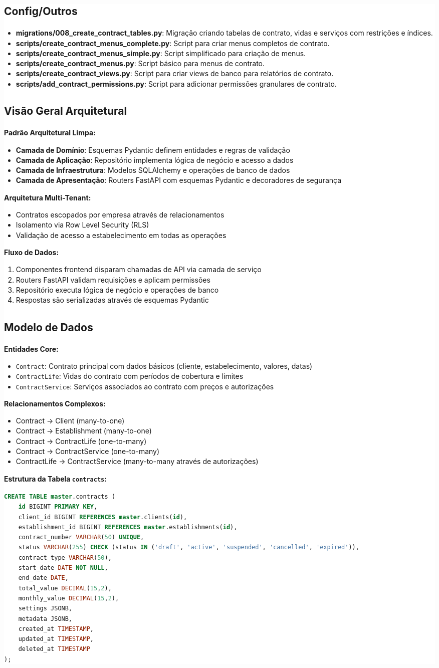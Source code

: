 ## Config/Outros

- **migrations/008_create_contract_tables.py**: Migração criando tabelas de contrato, vidas e serviços com restrições e índices.
- **scripts/create_contract_menus_complete.py**: Script para criar menus completos de contrato.
- **scripts/create_contract_menus_simple.py**: Script simplificado para criação de menus.
- **scripts/create_contract_menus.py**: Script básico para menus de contrato.
- **scripts/create_contract_views.py**: Script para criar views de banco para relatórios de contrato.
- **scripts/add_contract_permissions.py**: Script para adicionar permissões granulares de contrato.

## Visão Geral Arquitetural

**Padrão Arquitetural Limpa:**
- **Camada de Domínio**: Esquemas Pydantic definem entidades e regras de validação
- **Camada de Aplicação**: Repositório implementa lógica de negócio e acesso a dados
- **Camada de Infraestrutura**: Modelos SQLAlchemy e operações de banco de dados
- **Camada de Apresentação**: Routers FastAPI com esquemas Pydantic e decoradores de segurança

**Arquitetura Multi-Tenant:**
- Contratos escopados por empresa através de relacionamentos
- Isolamento via Row Level Security (RLS)
- Validação de acesso a estabelecimento em todas as operações

**Fluxo de Dados:**
1. Componentes frontend disparam chamadas de API via camada de serviço
2. Routers FastAPI validam requisições e aplicam permissões
3. Repositório executa lógica de negócio e operações de banco
4. Respostas são serializadas através de esquemas Pydantic

## Modelo de Dados

**Entidades Core:**
- `Contract`: Contrato principal com dados básicos (cliente, estabelecimento, valores, datas)
- `ContractLife`: Vidas do contrato com períodos de cobertura e limites
- `ContractService`: Serviços associados ao contrato com preços e autorizações

**Relacionamentos Complexos:**
- Contract → Client (many-to-one)
- Contract → Establishment (many-to-one)
- Contract → ContractLife (one-to-many)
- Contract → ContractService (one-to-many)
- ContractLife → ContractService (many-to-many através de autorizações)

**Estrutura da Tabela `contracts`:**
```sql
CREATE TABLE master.contracts (
    id BIGINT PRIMARY KEY,
    client_id BIGINT REFERENCES master.clients(id),
    establishment_id BIGINT REFERENCES master.establishments(id),
    contract_number VARCHAR(50) UNIQUE,
    status VARCHAR(255) CHECK (status IN ('draft', 'active', 'suspended', 'cancelled', 'expired')),
    contract_type VARCHAR(50),
    start_date DATE NOT NULL,
    end_date DATE,
    total_value DECIMAL(15,2),
    monthly_value DECIMAL(15,2),
    settings JSONB,
    metadata JSONB,
    created_at TIMESTAMP,
    updated_at TIMESTAMP,
    deleted_at TIMESTAMP
);
```
